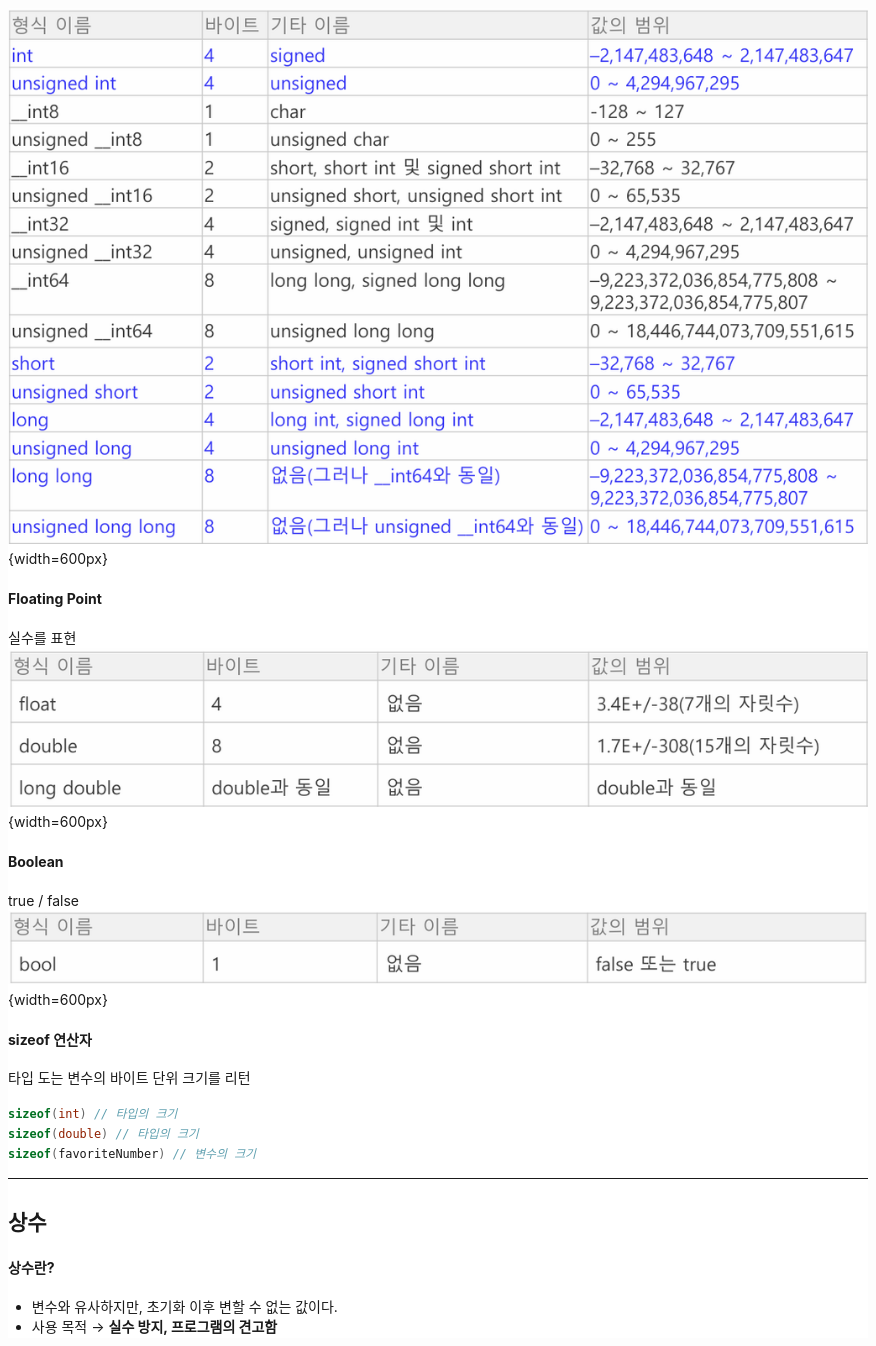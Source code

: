 ![images](../images/2025-01-27-Basic%20Structure%20and%20Terminologies/integer.png){width=600px}

#### Floating Point
실수를 표현
![images](../images/2025-01-27-Basic%20Structure%20and%20Terminologies/floating%20poin.png){width=600px}

#### Boolean
true / false
![images](../images/2025-01-27-Basic%20Structure%20and%20Terminologies/boolean.png){width=600px}

#### sizeof 연산자
타입 도는 변수의 바이트 단위 크기를 리턴
```cpp
sizeof(int) // 타입의 크기
sizeof(double) // 타입의 크기
sizeof(favoriteNumber) // 변수의 크기
```
---
## 상수
#### 상수란?
- 변수와 유사하지만, 초기화 이후 변할 수 없는 값이다.
- 사용 목적 &rarr; **실수 방지, 프로그램의 견고함**